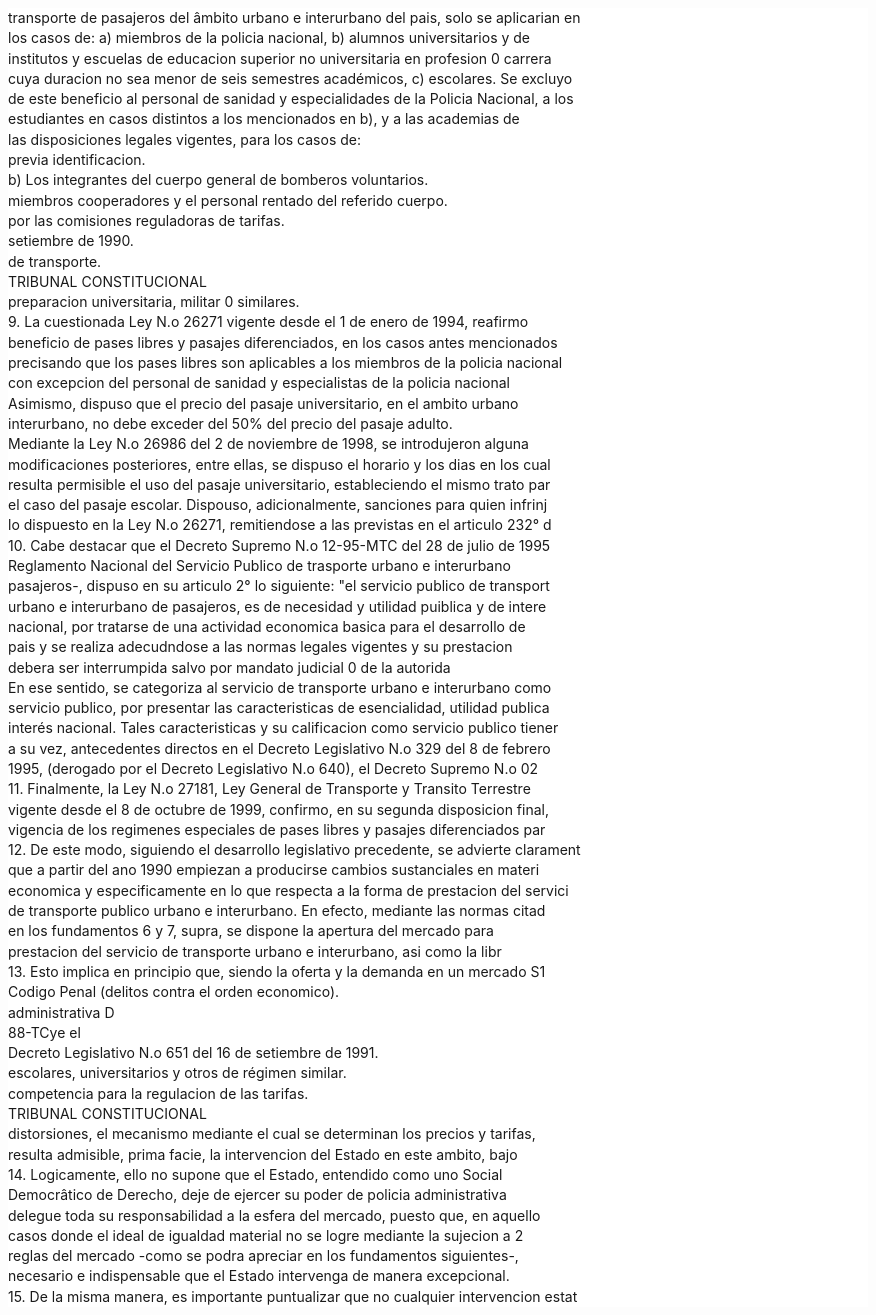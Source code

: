 transporte de pasajeros del âmbito urbano e interurbano del pais, solo se aplicarian en  
los casos de: a) miembros de la policia nacional, b) alumnos universitarios y de  
institutos y escuelas de educacion superior no universitaria en profesion 0 carrera  
cuya duracion no sea menor de seis semestres académicos, c) escolares. Se excluyo  
de este beneficio al personal de sanidad y especialidades de la Policia Nacional, a los  
estudiantes en casos distintos a los mencionados en b), y a las academias de  
las disposiciones legales vigentes, para los casos de:  
previa identificacion.  
b) Los integrantes del cuerpo general de bomberos voluntarios.  
miembros cooperadores y el personal rentado del referido cuerpo.  
por las comisiones reguladoras de tarifas.  
setiembre de 1990.  
de transporte.  
TRIBUNAL CONSTITUCIONAL  
preparacion universitaria, militar 0 similares.  
9. La cuestionada Ley N.o 26271 vigente desde el 1 de enero de 1994, reafirmo  
beneficio de pases libres y pasajes diferenciados, en los casos antes mencionados  
precisando que los pases libres son aplicables a los miembros de la policia nacional  
con excepcion del personal de sanidad y especialistas de la policia nacional  
Asimismo, dispuso que el precio del pasaje universitario, en el ambito urbano  
interurbano, no debe exceder del 50% del precio del pasaje adulto.  
Mediante la Ley N.o 26986 del 2 de noviembre de 1998, se introdujeron alguna  
modificaciones posteriores, entre ellas, se dispuso el horario y los dias en los cual  
resulta permisible el uso del pasaje universitario, estableciendo el mismo trato par  
el caso del pasaje escolar. Dispouso, adicionalmente, sanciones para quien infrinj  
lo dispuesto en la Ley N.o 26271, remitiendose a las previstas en el articulo 232° d  
10. Cabe destacar que el Decreto Supremo N.o 12-95-MTC del 28 de julio de 1995  
Reglamento Nacional del Servicio Publico de trasporte urbano e interurbano  
pasajeros-, dispuso en su articulo 2° lo siguiente: "el servicio publico de transport  
urbano e interurbano de pasajeros, es de necesidad y utilidad puiblica y de intere  
nacional, por tratarse de una actividad economica basica para el desarrollo de  
pais y se realiza adecudndose a las normas legales vigentes y su prestacion  
debera ser interrumpida salvo por mandato judicial 0 de la autorida  
En ese sentido, se categoriza al servicio de transporte urbano e interurbano como  
servicio publico, por presentar las caracteristicas de esencialidad, utilidad publica  
interés nacional. Tales caracteristicas y su calificacion como servicio publico tiener  
a su vez, antecedentes directos en el Decreto Legislativo N.o 329 del 8 de febrero  
1995, (derogado por el Decreto Legislativo N.o 640), el Decreto Supremo N.o 02  
11. Finalmente, la Ley N.o 27181, Ley General de Transporte y Transito Terrestre  
vigente desde el 8 de octubre de 1999, confirmo, en su segunda disposicion final,  
vigencia de los regimenes especiales de pases libres y pasajes diferenciados par  
12. De este modo, siguiendo el desarrollo legislativo precedente, se advierte clarament  
que a partir del ano 1990 empiezan a producirse cambios sustanciales en materi  
economica y especificamente en lo que respecta a la forma de prestacion del servici  
de transporte publico urbano e interurbano. En efecto, mediante las normas citad  
en los fundamentos 6 y 7, supra, se dispone la apertura del mercado para  
prestacion del servicio de transporte urbano e interurbano, asi como la libr  
13. Esto implica en principio que, siendo la oferta y la demanda en un mercado S1  
Codigo Penal (delitos contra el orden economico).  
administrativa D  
88-TCye el  
Decreto Legislativo N.o 651 del 16 de setiembre de 1991.  
escolares, universitarios y otros de régimen similar.  
competencia para la regulacion de las tarifas.  
TRIBUNAL CONSTITUCIONAL  
distorsiones, el mecanismo mediante el cual se determinan los precios y tarifas,  
resulta admisible, prima facie, la intervencion del Estado en este ambito, bajo  
14. Logicamente, ello no supone que el Estado, entendido como uno Social  
Democrâtico de Derecho, deje de ejercer su poder de policia administrativa  
delegue toda su responsabilidad a la esfera del mercado, puesto que, en aquello  
casos donde el ideal de igualdad material no se logre mediante la sujecion a 2  
reglas del mercado -como se podra apreciar en los fundamentos siguientes-,  
necesario e indispensable que el Estado intervenga de manera excepcional.  
15. De la misma manera, es importante puntualizar que no cualquier intervencion estat  